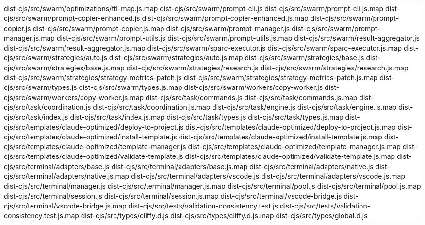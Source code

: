 dist-cjs/src/swarm/optimizations/ttl-map.js.map
dist-cjs/src/swarm/prompt-cli.js
dist-cjs/src/swarm/prompt-cli.js.map
dist-cjs/src/swarm/prompt-copier-enhanced.js
dist-cjs/src/swarm/prompt-copier-enhanced.js.map
dist-cjs/src/swarm/prompt-copier.js
dist-cjs/src/swarm/prompt-copier.js.map
dist-cjs/src/swarm/prompt-manager.js
dist-cjs/src/swarm/prompt-manager.js.map
dist-cjs/src/swarm/prompt-utils.js
dist-cjs/src/swarm/prompt-utils.js.map
dist-cjs/src/swarm/result-aggregator.js
dist-cjs/src/swarm/result-aggregator.js.map
dist-cjs/src/swarm/sparc-executor.js
dist-cjs/src/swarm/sparc-executor.js.map
dist-cjs/src/swarm/strategies/auto.js
dist-cjs/src/swarm/strategies/auto.js.map
dist-cjs/src/swarm/strategies/base.js
dist-cjs/src/swarm/strategies/base.js.map
dist-cjs/src/swarm/strategies/research.js
dist-cjs/src/swarm/strategies/research.js.map
dist-cjs/src/swarm/strategies/strategy-metrics-patch.js
dist-cjs/src/swarm/strategies/strategy-metrics-patch.js.map
dist-cjs/src/swarm/types.js
dist-cjs/src/swarm/types.js.map
dist-cjs/src/swarm/workers/copy-worker.js
dist-cjs/src/swarm/workers/copy-worker.js.map
dist-cjs/src/task/commands.js
dist-cjs/src/task/commands.js.map
dist-cjs/src/task/coordination.js
dist-cjs/src/task/coordination.js.map
dist-cjs/src/task/engine.js
dist-cjs/src/task/engine.js.map
dist-cjs/src/task/index.js
dist-cjs/src/task/index.js.map
dist-cjs/src/task/types.js
dist-cjs/src/task/types.js.map
dist-cjs/src/templates/claude-optimized/deploy-to-project.js
dist-cjs/src/templates/claude-optimized/deploy-to-project.js.map
dist-cjs/src/templates/claude-optimized/install-template.js
dist-cjs/src/templates/claude-optimized/install-template.js.map
dist-cjs/src/templates/claude-optimized/template-manager.js
dist-cjs/src/templates/claude-optimized/template-manager.js.map
dist-cjs/src/templates/claude-optimized/validate-template.js
dist-cjs/src/templates/claude-optimized/validate-template.js.map
dist-cjs/src/terminal/adapters/base.js
dist-cjs/src/terminal/adapters/base.js.map
dist-cjs/src/terminal/adapters/native.js
dist-cjs/src/terminal/adapters/native.js.map
dist-cjs/src/terminal/adapters/vscode.js
dist-cjs/src/terminal/adapters/vscode.js.map
dist-cjs/src/terminal/manager.js
dist-cjs/src/terminal/manager.js.map
dist-cjs/src/terminal/pool.js
dist-cjs/src/terminal/pool.js.map
dist-cjs/src/terminal/session.js
dist-cjs/src/terminal/session.js.map
dist-cjs/src/terminal/vscode-bridge.js
dist-cjs/src/terminal/vscode-bridge.js.map
dist-cjs/src/tests/validation-consistency.test.js
dist-cjs/src/tests/validation-consistency.test.js.map
dist-cjs/src/types/cliffy.d.js
dist-cjs/src/types/cliffy.d.js.map
dist-cjs/src/types/global.d.js